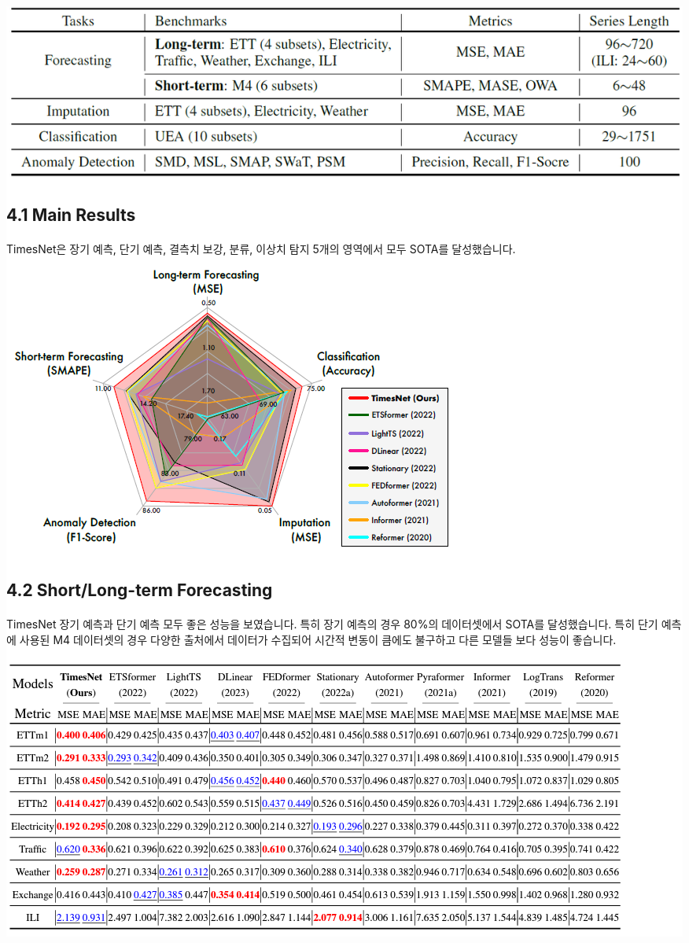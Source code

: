 ![image](https://github.com/ahj1592/CourseMaterials/blob/main/DS503/Paper%20Review/images/TimesNet_exp_benchmarks.png?raw=true)

## 4.1 Main Results
TimesNet은 장기 예측, 단기 예측, 결측치 보강, 분류, 이상치 탐지 5개의 영역에서 모두 SOTA를 달성했습니다.

![image]( https://github.com/ahj1592/CourseMaterials/blob/main/DS503/Paper%20Review/images/TimesNet_5tasks_SOTA.png?raw=true)

## 4.2 Short/Long-term Forecasting
TimesNet 장기 예측과 단기 예측 모두 좋은 성능을 보였습니다. 특히 장기 예측의 경우 80%의 데이터셋에서 SOTA를 달성했습니다. 특히 단기 예측에 사용된 M4 데이터셋의 경우 다양한 출처에서 데이터가 수집되어 시간적 변동이 큼에도 불구하고 다른 모델들 보다 성능이 좋습니다.

![image]( https://github.com/ahj1592/CourseMaterials/blob/main/DS503/Paper%20Review/images/TimesNet_longterm.png?raw=true)